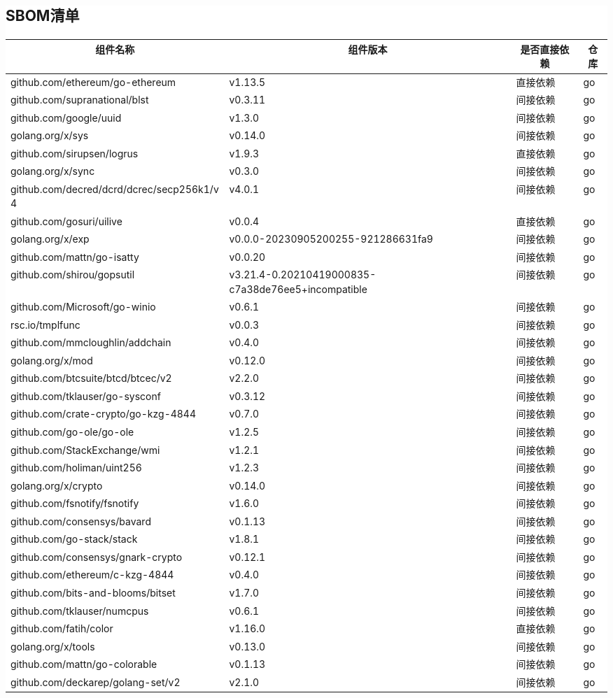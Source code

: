 


## SBOM清单

| 组件名称 | 组件版本 | 是否直接依赖 | 仓库 |
| -------- | -------- | ------------ | ---- |
|github.com/ethereum/go-ethereum|v1.13.5|直接依赖|go|
|github.com/supranational/blst|v0.3.11|间接依赖|go|
|github.com/google/uuid|v1.3.0|间接依赖|go|
|golang.org/x/sys|v0.14.0|间接依赖|go|
|github.com/sirupsen/logrus|v1.9.3|直接依赖|go|
|golang.org/x/sync|v0.3.0|间接依赖|go|
|github.com/decred/dcrd/dcrec/secp256k1/v4|v4.0.1|间接依赖|go|
|github.com/gosuri/uilive|v0.0.4|直接依赖|go|
|golang.org/x/exp|v0.0.0-20230905200255-921286631fa9|间接依赖|go|
|github.com/mattn/go-isatty|v0.0.20|间接依赖|go|
|github.com/shirou/gopsutil|v3.21.4-0.20210419000835-c7a38de76ee5+incompatible|间接依赖|go|
|github.com/Microsoft/go-winio|v0.6.1|间接依赖|go|
|rsc.io/tmplfunc|v0.0.3|间接依赖|go|
|github.com/mmcloughlin/addchain|v0.4.0|间接依赖|go|
|golang.org/x/mod|v0.12.0|间接依赖|go|
|github.com/btcsuite/btcd/btcec/v2|v2.2.0|间接依赖|go|
|github.com/tklauser/go-sysconf|v0.3.12|间接依赖|go|
|github.com/crate-crypto/go-kzg-4844|v0.7.0|间接依赖|go|
|github.com/go-ole/go-ole|v1.2.5|间接依赖|go|
|github.com/StackExchange/wmi|v1.2.1|间接依赖|go|
|github.com/holiman/uint256|v1.2.3|间接依赖|go|
|golang.org/x/crypto|v0.14.0|间接依赖|go|
|github.com/fsnotify/fsnotify|v1.6.0|间接依赖|go|
|github.com/consensys/bavard|v0.1.13|间接依赖|go|
|github.com/go-stack/stack|v1.8.1|间接依赖|go|
|github.com/consensys/gnark-crypto|v0.12.1|间接依赖|go|
|github.com/ethereum/c-kzg-4844|v0.4.0|间接依赖|go|
|github.com/bits-and-blooms/bitset|v1.7.0|间接依赖|go|
|github.com/tklauser/numcpus|v0.6.1|间接依赖|go|
|github.com/fatih/color|v1.16.0|直接依赖|go|
|golang.org/x/tools|v0.13.0|间接依赖|go|
|github.com/mattn/go-colorable|v0.1.13|间接依赖|go|
|github.com/deckarep/golang-set/v2|v2.1.0|间接依赖|go|